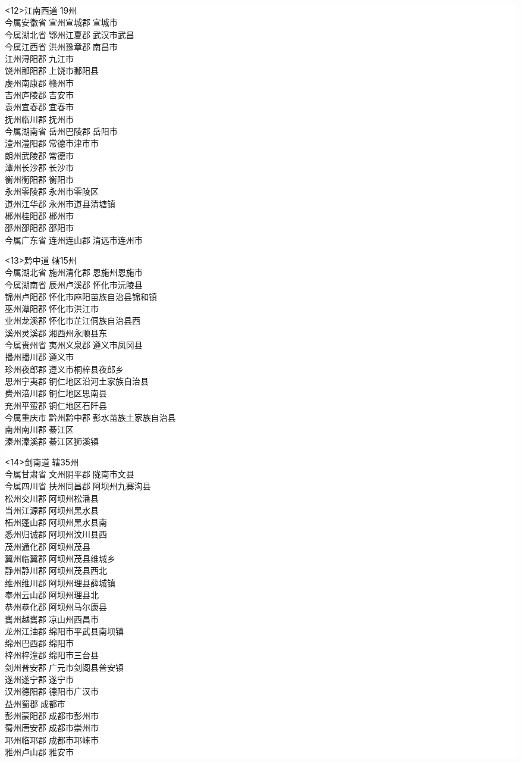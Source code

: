   
 <12>江南西道 19州   
 今属安徽省 宣州宣城郡 宣城市   
 今属湖北省 鄂州江夏郡 武汉市武昌   
 今属江西省 洪州豫章郡 南昌市   
 江州浔阳郡 九江市   
 饶州鄱阳郡 上饶市鄱阳县   
 虔州南康郡 赣州市   
 吉州庐陵郡 吉安市   
 袁州宜春郡 宜春市   
 抚州临川郡 抚州市   
 今属湖南省 岳州巴陵郡 岳阳市   
 澧州澧阳郡 常德市津市市   
 朗州武陵郡 常德市   
 潭州长沙郡 长沙市   
 衡州衡阳郡 衡阳市   
 永州零陵郡 永州市零陵区   
 道州江华郡 永州市道县清塘镇   
 郴州桂阳郡 郴州市   
 邵州邵阳郡 邵阳市   
 今属广东省 连州连山郡 清远市连州市   
  
  
 <13>黔中道 辖15州   
 今属湖北省 施州清化郡 恩施州恩施市   
 今属湖南省 辰州卢溪郡 怀化市沅陵县   
 锦州卢阳郡 怀化市麻阳苗族自治县锦和镇   
 巫州潭阳郡 怀化市洪江市   
 业州龙溪郡 怀化市芷江侗族自治县西   
 溪州灵溪郡 湘西州永顺县东   
 今属贵州省 夷州义泉郡 遵义市凤冈县   
 播州播川郡 遵义市   
 珍州夜郎郡 遵义市桐梓县夜郎乡   
 思州宁夷郡 铜仁地区沿河土家族自治县   
 费州涪川郡 铜仁地区思南县   
 充州平蛮郡 铜仁地区石阡县   
 今属重庆市 黔州黔中郡 彭水苗族土家族自治县   
 南州南川郡 綦江区   
 溱州溱溪郡 綦江区狮溪镇   
  
  
 <14>剑南道 辖35州   
 今属甘肃省 文州阴平郡 陇南市文县   
 今属四川省 扶州同昌郡 阿坝州九寨沟县   
 松州交川郡 阿坝州松潘县   
 当州江源郡 阿坝州黑水县   
 柘州蓬山郡 阿坝州黑水县南   
 悉州归诚郡 阿坝州汶川县西   
 茂州通化郡 阿坝州茂县   
 翼州临翼郡 阿坝州茂县维城乡   
 静州静川郡 阿坝州茂县西北   
 维州维川郡 阿坝州理县薛城镇   
 奉州云山郡 阿坝州理县北   
 恭州恭化郡 阿坝州马尔康县   
 巂州越巂郡 凉山州西昌市   
 龙州江油郡 绵阳市平武县南坝镇   
 绵州巴西郡 绵阳市   
 梓州梓潼郡 绵阳市三台县   
 剑州普安郡 广元市剑阁县普安镇   
 遂州遂宁郡 遂宁市   
 汉州德阳郡 德阳市广汉市   
 益州蜀郡 成都市   
 彭州蒙阳郡 成都市彭州市   
 蜀州唐安郡 成都市崇州市   
 邛州临邛郡 成都市邛崃市   
 雅州卢山郡 雅安市   